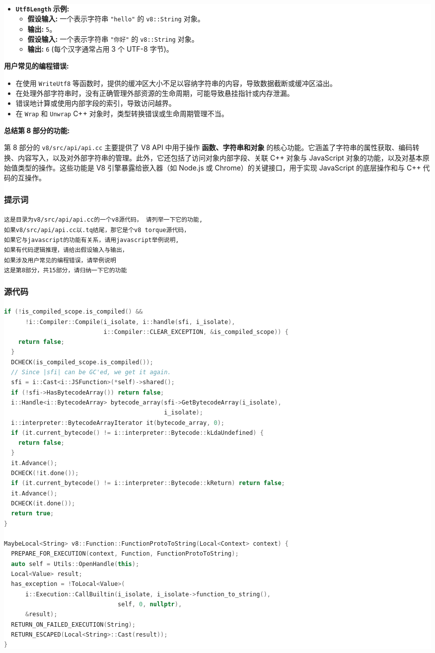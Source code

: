 *   **`Utf8Length` 示例:**
    *   **假设输入:** 一个表示字符串 `"hello"` 的 `v8::String` 对象。
    *   **输出:** `5`。
    *   **假设输入:** 一个表示字符串 `"你好"` 的 `v8::String` 对象。
    *   **输出:** `6` (每个汉字通常占用 3 个 UTF-8 字节)。

**用户常见的编程错误:**

*   在使用 `WriteUtf8` 等函数时，提供的缓冲区大小不足以容纳字符串的内容，导致数据截断或缓冲区溢出。
*   在处理外部字符串时，没有正确管理外部资源的生命周期，可能导致悬挂指针或内存泄漏。
*   错误地计算或使用内部字段的索引，导致访问越界。
*   在 `Wrap` 和 `Unwrap` C++ 对象时，类型转换错误或生命周期管理不当。

**总结第 8 部分的功能:**

第 8 部分的 `v8/src/api/api.cc` 主要提供了 V8 API 中用于操作 **函数、字符串和对象** 的核心功能。它涵盖了字符串的属性获取、编码转换、内容写入，以及对外部字符串的管理。此外，它还包括了访问对象内部字段、关联 C++ 对象与 JavaScript 对象的功能，以及对基本原始值类型的操作。这些功能是 V8 引擎暴露给嵌入器（如 Node.js 或 Chrome）的关键接口，用于实现 JavaScript 的底层操作和与 C++ 代码的互操作。

### 提示词
```
这是目录为v8/src/api/api.cc的一个v8源代码， 请列举一下它的功能, 
如果v8/src/api/api.cc以.tq结尾，那它是个v8 torque源代码，
如果它与javascript的功能有关系，请用javascript举例说明,
如果有代码逻辑推理，请给出假设输入与输出，
如果涉及用户常见的编程错误，请举例说明
这是第8部分，共15部分，请归纳一下它的功能
```

### 源代码
```cpp
if (!is_compiled_scope.is_compiled() &&
      !i::Compiler::Compile(i_isolate, i::handle(sfi, i_isolate),
                            i::Compiler::CLEAR_EXCEPTION, &is_compiled_scope)) {
    return false;
  }
  DCHECK(is_compiled_scope.is_compiled());
  // Since |sfi| can be GC'ed, we get it again.
  sfi = i::Cast<i::JSFunction>(*self)->shared();
  if (!sfi->HasBytecodeArray()) return false;
  i::Handle<i::BytecodeArray> bytecode_array(sfi->GetBytecodeArray(i_isolate),
                                             i_isolate);
  i::interpreter::BytecodeArrayIterator it(bytecode_array, 0);
  if (it.current_bytecode() != i::interpreter::Bytecode::kLdaUndefined) {
    return false;
  }
  it.Advance();
  DCHECK(!it.done());
  if (it.current_bytecode() != i::interpreter::Bytecode::kReturn) return false;
  it.Advance();
  DCHECK(it.done());
  return true;
}

MaybeLocal<String> v8::Function::FunctionProtoToString(Local<Context> context) {
  PREPARE_FOR_EXECUTION(context, Function, FunctionProtoToString);
  auto self = Utils::OpenHandle(this);
  Local<Value> result;
  has_exception = !ToLocal<Value>(
      i::Execution::CallBuiltin(i_isolate, i_isolate->function_to_string(),
                                self, 0, nullptr),
      &result);
  RETURN_ON_FAILED_EXECUTION(String);
  RETURN_ESCAPED(Local<String>::Cast(result));
}
```